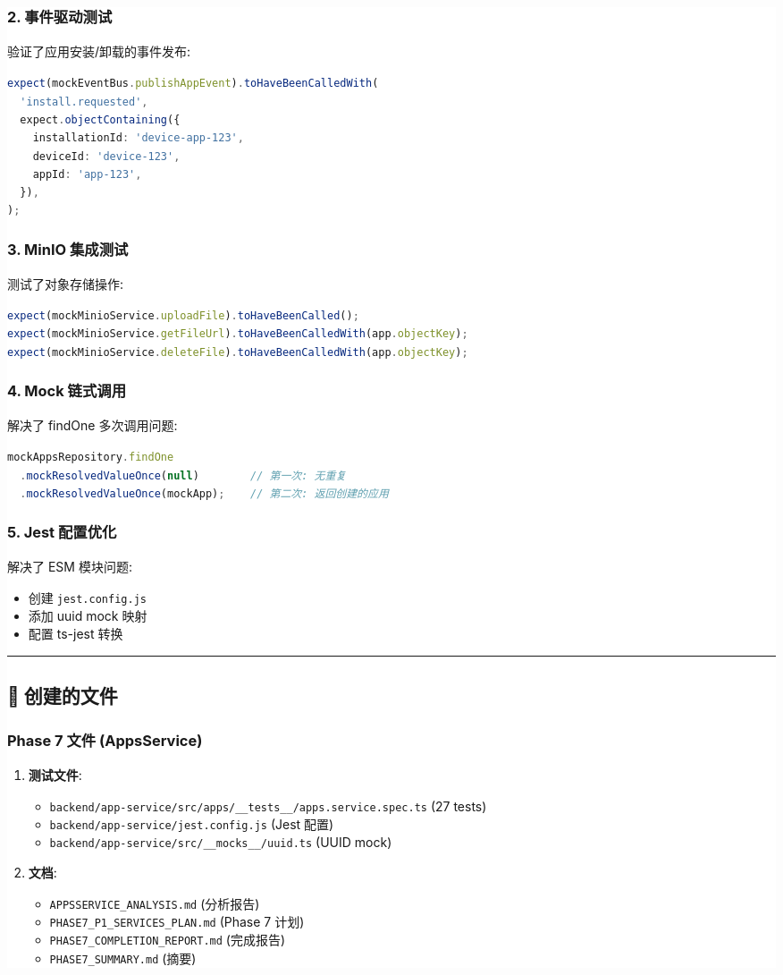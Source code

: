 ### 2. 事件驱动测试
验证了应用安装/卸载的事件发布:
```typescript
expect(mockEventBus.publishAppEvent).toHaveBeenCalledWith(
  'install.requested',
  expect.objectContaining({
    installationId: 'device-app-123',
    deviceId: 'device-123',
    appId: 'app-123',
  }),
);
```

### 3. MinIO 集成测试
测试了对象存储操作:
```typescript
expect(mockMinioService.uploadFile).toHaveBeenCalled();
expect(mockMinioService.getFileUrl).toHaveBeenCalledWith(app.objectKey);
expect(mockMinioService.deleteFile).toHaveBeenCalledWith(app.objectKey);
```

### 4. Mock 链式调用
解决了 findOne 多次调用问题:
```typescript
mockAppsRepository.findOne
  .mockResolvedValueOnce(null)        // 第一次: 无重复
  .mockResolvedValueOnce(mockApp);    // 第二次: 返回创建的应用
```

### 5. Jest 配置优化
解决了 ESM 模块问题:
- 创建 `jest.config.js`
- 添加 uuid mock 映射
- 配置 ts-jest 转换

---

## 📁 创建的文件

### Phase 7 文件 (AppsService)
1. **测试文件**:
   - `backend/app-service/src/apps/__tests__/apps.service.spec.ts` (27 tests)
   - `backend/app-service/jest.config.js` (Jest 配置)
   - `backend/app-service/src/__mocks__/uuid.ts` (UUID mock)

2. **文档**:
   - `APPSSERVICE_ANALYSIS.md` (分析报告)
   - `PHASE7_P1_SERVICES_PLAN.md` (Phase 7 计划)
   - `PHASE7_COMPLETION_REPORT.md` (完成报告)
   - `PHASE7_SUMMARY.md` (摘要)
